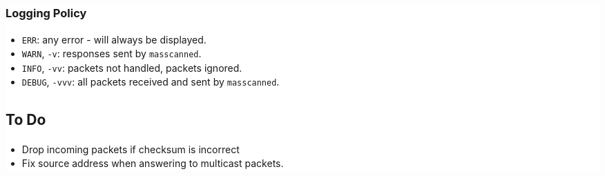 ### Logging Policy

* `ERR`: any error - will always be displayed.
* `WARN`, `-v`: responses sent by `masscanned`.
* `INFO`, `-vv`: packets not handled, packets ignored.
* `DEBUG`, `-vvv`: all packets received and sent by `masscanned`.

## To Do

* Drop incoming packets if checksum is incorrect
* Fix source address when answering to multicast packets.
